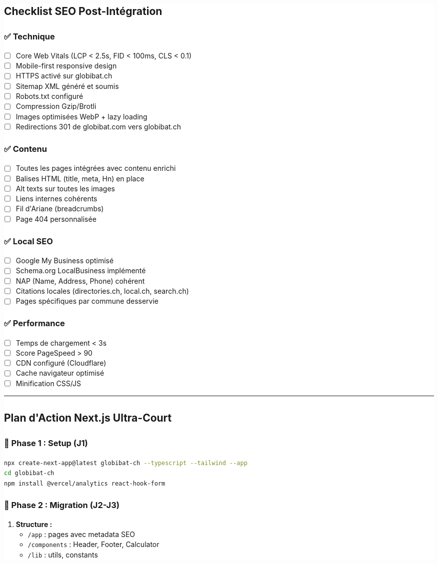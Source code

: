 
## Checklist SEO Post-Intégration

### ✅ Technique
- [ ] Core Web Vitals (LCP < 2.5s, FID < 100ms, CLS < 0.1)
- [ ] Mobile-first responsive design
- [ ] HTTPS activé sur globibat.ch
- [ ] Sitemap XML généré et soumis
- [ ] Robots.txt configuré
- [ ] Compression Gzip/Brotli
- [ ] Images optimisées WebP + lazy loading
- [ ] Redirections 301 de globibat.com vers globibat.ch

### ✅ Contenu
- [ ] Toutes les pages intégrées avec contenu enrichi
- [ ] Balises HTML (title, meta, Hn) en place
- [ ] Alt texts sur toutes les images
- [ ] Liens internes cohérents
- [ ] Fil d'Ariane (breadcrumbs)
- [ ] Page 404 personnalisée

### ✅ Local SEO
- [ ] Google My Business optimisé
- [ ] Schema.org LocalBusiness implémenté
- [ ] NAP (Name, Address, Phone) cohérent
- [ ] Citations locales (directories.ch, local.ch, search.ch)
- [ ] Pages spécifiques par commune desservie

### ✅ Performance
- [ ] Temps de chargement < 3s
- [ ] Score PageSpeed > 90
- [ ] CDN configuré (Cloudflare)
- [ ] Cache navigateur optimisé
- [ ] Minification CSS/JS

---

## Plan d'Action Next.js Ultra-Court

### 🚀 Phase 1 : Setup (J1)
```bash
npx create-next-app@latest globibat-ch --typescript --tailwind --app
cd globibat-ch
npm install @vercel/analytics react-hook-form
```

### 🚀 Phase 2 : Migration (J2-J3)
1. **Structure :**
   - `/app` : pages avec metadata SEO
   - `/components` : Header, Footer, Calculator
   - `/lib` : utils, constants
   